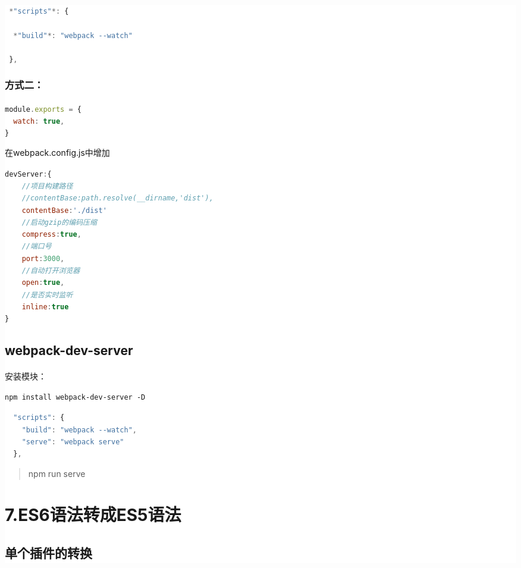 ```js
 *"scripts"*: {

  *"build"*: "webpack --watch"

 },
```

### 方式二：

```js
module.exports = {
  watch: true,
}
```

在webpack.config.js中增加

```js
devServer:{
    //项目构建路径
    //contentBase:path.resolve(__dirname,'dist'),
    contentBase:'./dist'
    //启动gzip的编码压缩
    compress:true,
    //端口号
    port:3000,
    //自动打开浏览器
    open:true,
    //是否实时监听
    inline:true
}
```

## webpack-dev-server

安装模块：

```
npm install webpack-dev-server -D
```

```js
  "scripts": {
    "build": "webpack --watch",
    "serve": "webpack serve"
  },
```

> npm run serve

# 7.ES6语法转成ES5语法

## 单个插件的转换
